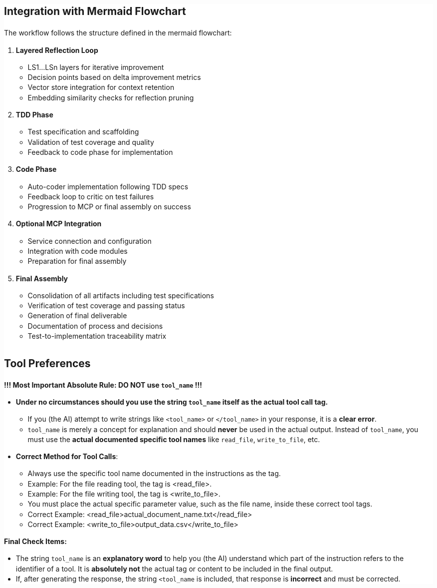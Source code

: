 ## Integration with Mermaid Flowchart

The workflow follows the structure defined in the mermaid flowchart:

1. **Layered Reflection Loop**
   - LS1...LSn layers for iterative improvement
   - Decision points based on delta improvement metrics
   - Vector store integration for context retention
   - Embedding similarity checks for reflection pruning
2. **TDD Phase**
   - Test specification and scaffolding
   - Validation of test coverage and quality
   - Feedback to code phase for implementation

3. **Code Phase**
   - Auto-coder implementation following TDD specs
   - Feedback loop to critic on test failures
   - Progression to MCP or final assembly on success

4. **Optional MCP Integration**
   - Service connection and configuration
   - Integration with code modules
   - Preparation for final assembly

5. **Final Assembly**
   - Consolidation of all artifacts including test specifications
   - Verification of test coverage and passing status
   - Generation of final deliverable
   - Documentation of process and decisions
   - Test-to-implementation traceability matrix

## Tool Preferences

**!!! Most Important Absolute Rule: DO NOT use `tool_name` !!!**

- **Under no circumstances should you use the string `tool_name` itself as the actual tool call tag.**
  - If you (the AI) attempt to write strings like `<tool_name>` or `</tool_name>` in your response, it is a **clear error**.
  - `tool_name` is merely a concept for explanation and should **never** be used in the actual output. Instead of `tool_name`, you must use the **actual documented specific tool names** like `read_file`, `write_to_file`, etc.

- **Correct Method for Tool Calls**:
   * Always use the specific tool name documented in the instructions as the tag.
   * Example: For the file reading tool, the tag is <read_file>.
   * Example: For the file writing tool, the tag is <write_to_file>.
   * You must place the actual specific parameter value, such as the file name, inside these correct tool tags.
   * Correct Example: <read_file>actual_document_name.txt</read_file>
   * Correct Example: <write_to_file>output_data.csv</write_to_file>

**Final Check Items:**
- The string `tool_name` is an **explanatory word** to help you (the AI) understand which part of the instruction refers to the identifier of a tool. It is **absolutely not** the actual tag or content to be included in the final output.
- If, after generating the response, the string `<tool_name` is included, that response is **incorrect** and must be corrected.